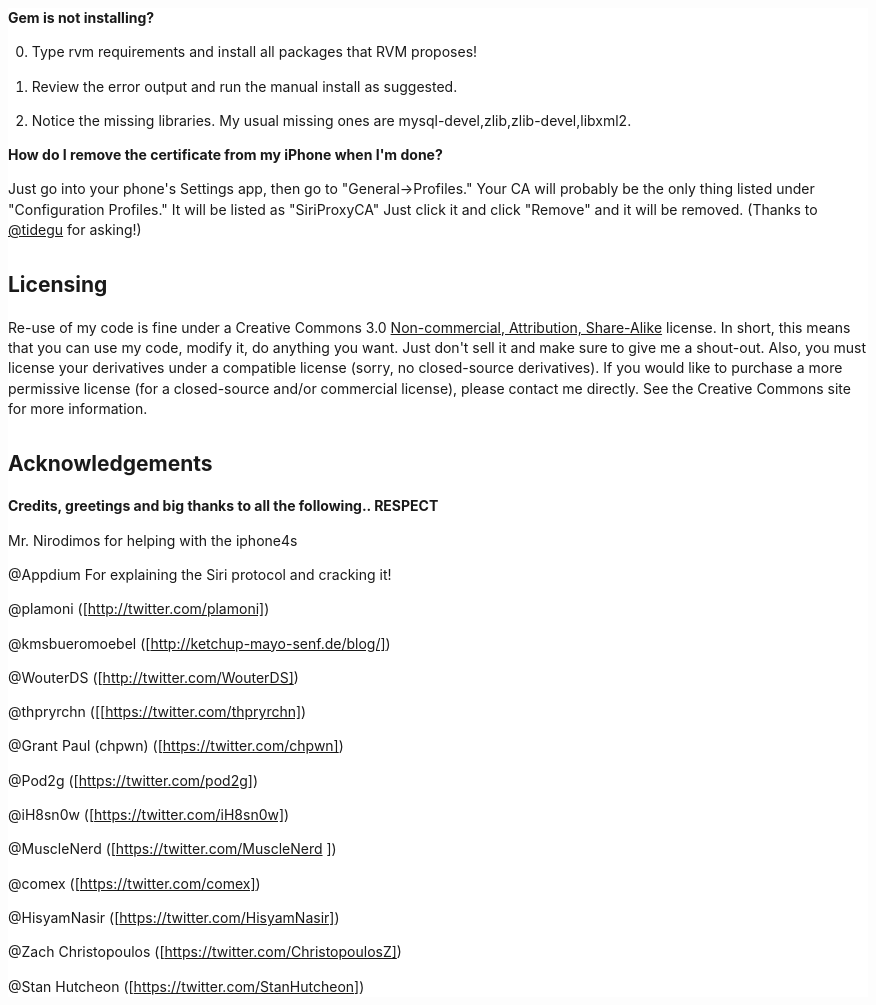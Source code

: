 

**Gem is not installing?**

0. Type rvm requirements and install all packages that RVM proposes!

1. Review the error output and run the manual install as suggested.

2. Notice the missing libraries. My usual missing ones are mysql-devel,zlib,zlib-devel,libxml2.



**How do I remove the certificate from my iPhone when I'm done?**

Just go into your phone's Settings app, then go to "General->Profiles." Your CA will probably be the only thing listed under "Configuration Profiles." It will be listed as "SiriProxyCA" Just click it and click "Remove" and it will be removed. (Thanks to [@tidegu](http://www.twitter.com/tidegu) for asking!)



Licensing
---------

Re-use of my code is fine under a Creative Commons 3.0 [Non-commercial, Attribution, Share-Alike](http://creativecommons.org/licenses/by-nc-sa/3.0/) license. In short, this means that you can use my code, modify it, do anything you want. Just don't sell it and make sure to give me a shout-out. Also, you must license your derivatives under a compatible license (sorry, no closed-source derivatives). If you would like to purchase a more permissive license (for a closed-source and/or commercial license), please contact me directly. See the Creative Commons site for more information.

Acknowledgements
---------------

**Credits, greetings and big thanks to all the following.. RESPECT**

Mr. Nirodimos for helping with the iphone4s 

  @Appdium For explaining the Siri protocol and cracking it!

  @plamoni ([http://twitter.com/plamoni])

  @kmsbueromoebel ([http://ketchup-mayo-senf.de/blog/])

  @WouterDS ([http://twitter.com/WouterDS])

  @thpryrchn ([[https://twitter.com/thpryrchn])

  @Grant Paul (chpwn) ([https://twitter.com/chpwn])

  @Pod2g ([https://twitter.com/pod2g])

  @iH8sn0w ([https://twitter.com/iH8sn0w])

  @MuscleNerd ([https://twitter.com/MuscleNerd ])

  @comex ([https://twitter.com/comex])

  @HisyamNasir ([https://twitter.com/HisyamNasir])

  @Zach Christopoulos ([https://twitter.com/ChristopoulosZ])

  @Stan Hutcheon ([https://twitter.com/StanHutcheon])
